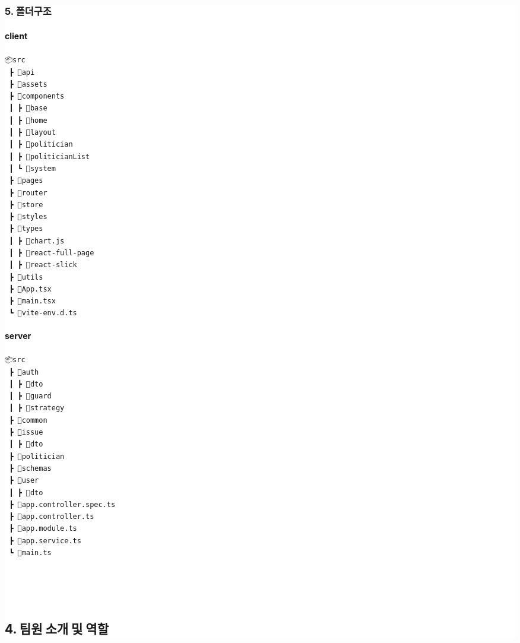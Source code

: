 ### 5. 폴더구조

#### client
```
📦src
 ┣ 📂api
 ┣ 📂assets
 ┣ 📂components
 ┃ ┣ 📂base
 ┃ ┣ 📂home
 ┃ ┣ 📂layout
 ┃ ┣ 📂politician
 ┃ ┣ 📂politicianList
 ┃ ┗ 📂system
 ┣ 📂pages
 ┣ 📂router
 ┣ 📂store
 ┣ 📂styles
 ┣ 📂types
 ┃ ┣ 📂chart.js
 ┃ ┣ 📂react-full-page
 ┃ ┣ 📂react-slick
 ┣ 📂utils
 ┣ 📜App.tsx
 ┣ 📜main.tsx
 ┗ 📜vite-env.d.ts
```

#### server
```
📦src
 ┣ 📂auth
 ┃ ┣ 📂dto
 ┃ ┣ 📂guard
 ┃ ┣ 📂strategy
 ┣ 📂common
 ┣ 📂issue
 ┃ ┣ 📂dto
 ┣ 📂politician
 ┣ 📂schemas
 ┣ 📂user
 ┃ ┣ 📂dto
 ┣ 📜app.controller.spec.ts
 ┣ 📜app.controller.ts
 ┣ 📜app.module.ts
 ┣ 📜app.service.ts
 ┗ 📜main.ts
```

<br><br><br>
    
## 4. 팀원 소개 및 역할 
